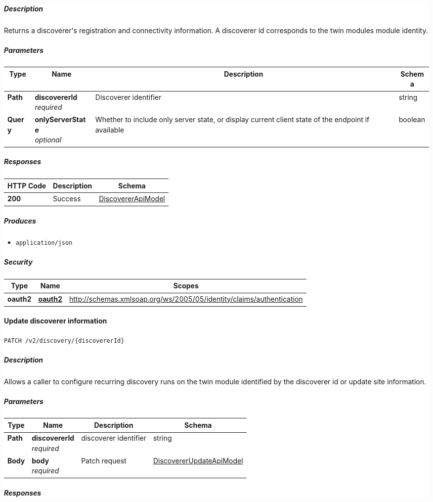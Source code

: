 
##### Description
Returns a discoverer's registration and connectivity information. A discoverer id corresponds to the twin modules module identity.


##### Parameters

|Type|Name|Description|Schema|
|---|---|---|---|
|**Path**|**discovererId**  <br>*required*|Discoverer identifier|string|
|**Query**|**onlyServerState**  <br>*optional*|Whether to include only server state, or display current client state of the endpoint if available|boolean|


##### Responses

|HTTP Code|Description|Schema|
|---|---|---|
|**200**|Success|[DiscovererApiModel](definitions.md#discovererapimodel)|


##### Produces

* `application/json`


##### Security

|Type|Name|Scopes|
|---|---|---|
|**oauth2**|**[oauth2](security.md#oauth2)**|http://schemas.xmlsoap.org/ws/2005/05/identity/claims/authentication|


<a name="updatediscoverer"></a>
#### Update discoverer information
```
PATCH /v2/discovery/{discovererId}
```


##### Description
Allows a caller to configure recurring discovery runs on the twin module identified by the discoverer id or update site information.


##### Parameters

|Type|Name|Description|Schema|
|---|---|---|---|
|**Path**|**discovererId**  <br>*required*|discoverer identifier|string|
|**Body**|**body**  <br>*required*|Patch request|[DiscovererUpdateApiModel](definitions.md#discovererupdateapimodel)|


##### Responses
